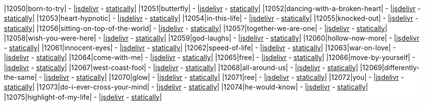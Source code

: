 |12050|born-to-try| - |[jsdelivr](https://cdn.jsdelivr.net/gh/dbchord/c2-1-3/10001-15000/12001-12500/born-to-try.png) - [statically](https://cdn.statically.io/gh/dbchord/c2-1-3/i/10001-15000/12001-12500/born-to-try.png)|
|12051|butterfly| - |[jsdelivr](https://cdn.jsdelivr.net/gh/dbchord/c2-1-3/10001-15000/12001-12500/butterfly.png) - [statically](https://cdn.statically.io/gh/dbchord/c2-1-3/i/10001-15000/12001-12500/butterfly.png)|
|12052|dancing-with-a-broken-heart| - |[jsdelivr](https://cdn.jsdelivr.net/gh/dbchord/c2-1-3/10001-15000/12001-12500/dancing-with-a-broken-heart.png) - [statically](https://cdn.statically.io/gh/dbchord/c2-1-3/i/10001-15000/12001-12500/dancing-with-a-broken-heart.png)|
|12053|heart-hypnotic| - |[jsdelivr](https://cdn.jsdelivr.net/gh/dbchord/c2-1-3/10001-15000/12001-12500/heart-hypnotic.png) - [statically](https://cdn.statically.io/gh/dbchord/c2-1-3/i/10001-15000/12001-12500/heart-hypnotic.png)|
|12054|in-this-life| - |[jsdelivr](https://cdn.jsdelivr.net/gh/dbchord/c2-1-3/10001-15000/12001-12500/in-this-life.png) - [statically](https://cdn.statically.io/gh/dbchord/c2-1-3/i/10001-15000/12001-12500/in-this-life.png)|
|12055|knocked-out| - |[jsdelivr](https://cdn.jsdelivr.net/gh/dbchord/c2-1-3/10001-15000/12001-12500/knocked-out.png) - [statically](https://cdn.statically.io/gh/dbchord/c2-1-3/i/10001-15000/12001-12500/knocked-out.png)|
|12056|sitting-on-top-of-the-world| - |[jsdelivr](https://cdn.jsdelivr.net/gh/dbchord/c2-1-3/10001-15000/12001-12500/sitting-on-top-of-the-world.png) - [statically](https://cdn.statically.io/gh/dbchord/c2-1-3/i/10001-15000/12001-12500/sitting-on-top-of-the-world.png)|
|12057|together-we-are-one| - |[jsdelivr](https://cdn.jsdelivr.net/gh/dbchord/c2-1-3/10001-15000/12001-12500/together-we-are-one.png) - [statically](https://cdn.statically.io/gh/dbchord/c2-1-3/i/10001-15000/12001-12500/together-we-are-one.png)|
|12058|wish-you-were-here| - |[jsdelivr](https://cdn.jsdelivr.net/gh/dbchord/c2-1-3/10001-15000/12001-12500/wish-you-were-here.png) - [statically](https://cdn.statically.io/gh/dbchord/c2-1-3/i/10001-15000/12001-12500/wish-you-were-here.png)|
|12059|god-laughs| - |[jsdelivr](https://cdn.jsdelivr.net/gh/dbchord/c2-1-3/10001-15000/12001-12500/god-laughs.png) - [statically](https://cdn.statically.io/gh/dbchord/c2-1-3/i/10001-15000/12001-12500/god-laughs.png)|
|12060|hollow-now-more| - |[jsdelivr](https://cdn.jsdelivr.net/gh/dbchord/c2-1-3/10001-15000/12001-12500/hollow-now-more.png) - [statically](https://cdn.statically.io/gh/dbchord/c2-1-3/i/10001-15000/12001-12500/hollow-now-more.png)|
|12061|innocent-eyes| - |[jsdelivr](https://cdn.jsdelivr.net/gh/dbchord/c2-1-3/10001-15000/12001-12500/innocent-eyes.png) - [statically](https://cdn.statically.io/gh/dbchord/c2-1-3/i/10001-15000/12001-12500/innocent-eyes.png)|
|12062|speed-of-life| - |[jsdelivr](https://cdn.jsdelivr.net/gh/dbchord/c2-1-3/10001-15000/12001-12500/speed-of-life.png) - [statically](https://cdn.statically.io/gh/dbchord/c2-1-3/i/10001-15000/12001-12500/speed-of-life.png)|
|12063|war-on-love| - |[jsdelivr](https://cdn.jsdelivr.net/gh/dbchord/c2-1-3/10001-15000/12001-12500/war-on-love.png) - [statically](https://cdn.statically.io/gh/dbchord/c2-1-3/i/10001-15000/12001-12500/war-on-love.png)|
|12064|come-with-me| - |[jsdelivr](https://cdn.jsdelivr.net/gh/dbchord/c2-1-3/10001-15000/12001-12500/come-with-me.png) - [statically](https://cdn.statically.io/gh/dbchord/c2-1-3/i/10001-15000/12001-12500/come-with-me.png)|
|12065|free| - |[jsdelivr](https://cdn.jsdelivr.net/gh/dbchord/c2-1-3/10001-15000/12001-12500/free.png) - [statically](https://cdn.statically.io/gh/dbchord/c2-1-3/i/10001-15000/12001-12500/free.png)|
|12066|move-by-yourself| - |[jsdelivr](https://cdn.jsdelivr.net/gh/dbchord/c2-1-3/10001-15000/12001-12500/move-by-yourself.png) - [statically](https://cdn.statically.io/gh/dbchord/c2-1-3/i/10001-15000/12001-12500/move-by-yourself.png)|
|12067|west-coast-fool| - |[jsdelivr](https://cdn.jsdelivr.net/gh/dbchord/c2-1-3/10001-15000/12001-12500/west-coast-fool.png) - [statically](https://cdn.statically.io/gh/dbchord/c2-1-3/i/10001-15000/12001-12500/west-coast-fool.png)|
|12068|all-around-us| - |[jsdelivr](https://cdn.jsdelivr.net/gh/dbchord/c2-1-3/10001-15000/12001-12500/all-around-us.png) - [statically](https://cdn.statically.io/gh/dbchord/c2-1-3/i/10001-15000/12001-12500/all-around-us.png)|
|12069|differently-the-same| - |[jsdelivr](https://cdn.jsdelivr.net/gh/dbchord/c2-1-3/10001-15000/12001-12500/differently-the-same.png) - [statically](https://cdn.statically.io/gh/dbchord/c2-1-3/i/10001-15000/12001-12500/differently-the-same.png)|
|12070|glow| - |[jsdelivr](https://cdn.jsdelivr.net/gh/dbchord/c2-1-3/10001-15000/12001-12500/glow.png) - [statically](https://cdn.statically.io/gh/dbchord/c2-1-3/i/10001-15000/12001-12500/glow.png)|
|12071|ree| - |[jsdelivr](https://cdn.jsdelivr.net/gh/dbchord/c2-1-3/10001-15000/12001-12500/ree.png) - [statically](https://cdn.statically.io/gh/dbchord/c2-1-3/i/10001-15000/12001-12500/ree.png)|
|12072|you| - |[jsdelivr](https://cdn.jsdelivr.net/gh/dbchord/c2-1-3/10001-15000/12001-12500/you.png) - [statically](https://cdn.statically.io/gh/dbchord/c2-1-3/i/10001-15000/12001-12500/you.png)|
|12073|do-i-ever-cross-your-mind| - |[jsdelivr](https://cdn.jsdelivr.net/gh/dbchord/c2-1-3/10001-15000/12001-12500/do-i-ever-cross-your-mind.png) - [statically](https://cdn.statically.io/gh/dbchord/c2-1-3/i/10001-15000/12001-12500/do-i-ever-cross-your-mind.png)|
|12074|he-would-know| - |[jsdelivr](https://cdn.jsdelivr.net/gh/dbchord/c2-1-3/10001-15000/12001-12500/he-would-know.png) - [statically](https://cdn.statically.io/gh/dbchord/c2-1-3/i/10001-15000/12001-12500/he-would-know.png)|
|12075|highlight-of-my-life| - |[jsdelivr](https://cdn.jsdelivr.net/gh/dbchord/c2-1-3/10001-15000/12001-12500/highlight-of-my-life.png) - [statically](https://cdn.statically.io/gh/dbchord/c2-1-3/i/10001-15000/12001-12500/highlight-of-my-life.png)|